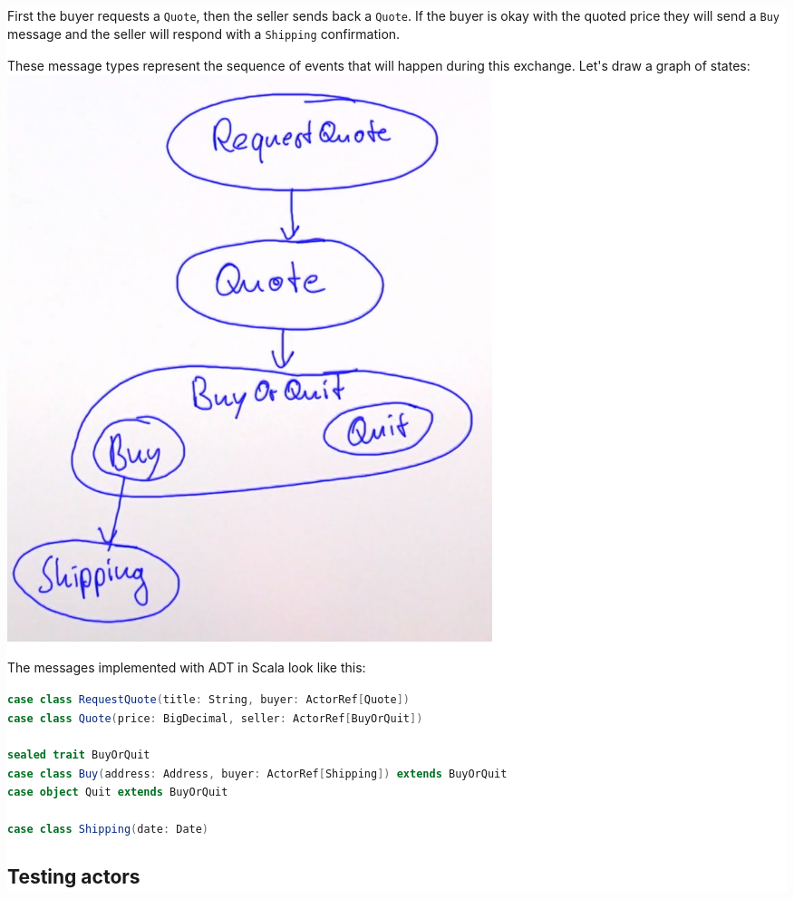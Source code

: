 First the buyer requests a `Quote`, then the seller sends back a `Quote`. If the buyer is okay with the quoted price they will send a `Buy` message and the seller will respond with a `Shipping` confirmation. 

These message types represent the sequence of events that will happen during this exchange. Let's draw a graph of states:
![states graph](./resources/graph_of_states.png)

The messages implemented with ADT in Scala look like this:
```scala
case class RequestQuote(title: String, buyer: ActorRef[Quote])
case class Quote(price: BigDecimal, seller: ActorRef[BuyOrQuit])

sealed trait BuyOrQuit
case class Buy(address: Address, buyer: ActorRef[Shipping]) extends BuyOrQuit
case object Quit extends BuyOrQuit

case class Shipping(date: Date)
```

## Testing actors

